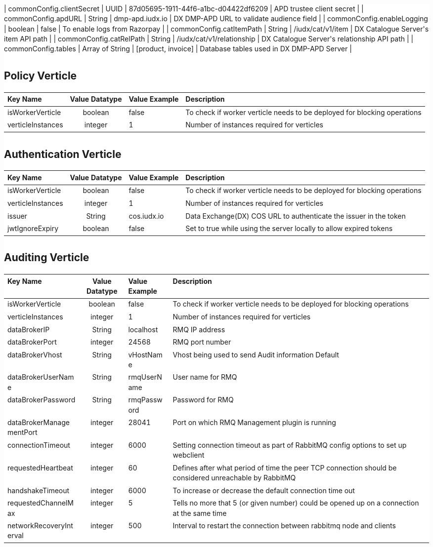 | commonConfig.clientSecret        |      UUID       | 87d05695-1911-44f6-a1bc-d04422df6209 | APD trustee client secret                                                                                                      |
| commonConfig.apdURL              |     String      | dmp-apd.iudx.io                      | DX DMP-APD URL to validate audience field                                                                                      |
| commonConfig.enableLogging       |     boolean     | false                                | To enable logs from Razorpay                                                                                                   |
| commonConfig.catItemPath         |     String      | /iudx/cat/v1/item                    | DX Catalogue Server's item API path                                                                                            |
| commonConfig.catRelPath          |     String      | /iudx/cat/v1/relationship            | DX Catalogue Server's relationship API path                                                                                    |
| commonConfig.tables              | Array of String | [product, invoice]                   | Database tables used in DX DMP-APD Server                                                                                      |

## Policy Verticle

| Key Name          | Value Datatype | Value Example | Description                                                              |
|:------------------|:--------------:|:--------------|:-------------------------------------------------------------------------|
| isWorkerVerticle  |    boolean     | false         | To check if worker verticle needs to be deployed for blocking operations |
| verticleInstances |    integer     | 1             | Number of instances required for verticles                               |


## Authentication Verticle

| Key Name          | Value Datatype | Value Example     | Description                                                                                     |
|:------------------|:--------------:|:------------------|:------------------------------------------------------------------------------------------------|
| isWorkerVerticle  |    boolean     | false             | To check if worker verticle needs to be deployed for blocking operations                        |
| verticleInstances |    integer     | 1                 | Number of instances required for verticles                                                      |
| issuer            |     String     | cos.iudx.io       | Data Exchange(DX) COS URL to authenticate the issuer in the token                               |
| jwtIgnoreExpiry   |    boolean     | false             | Set to true while using the server locally to allow expired tokens                              |

## Auditing Verticle

| Key Name                 | Value Datatype | Value Example | Description                                                                                            |
|:-------------------------|:--------------:|:--------------|:-------------------------------------------------------------------------------------------------------|
| isWorkerVerticle         |    boolean     | false         | To check if worker verticle needs to be deployed for blocking operations                               |
| verticleInstances        |    integer     | 1             | Number of instances required for verticles                                                             |
| dataBrokerIP             |     String     | localhost     | RMQ IP address                                                                                         |
| dataBrokerPort           |    integer     | 24568         | RMQ port number                                                                                        |
| dataBrokerVhost          |     String     | vHostName     | Vhost being used to send Audit information Default                                                     |
| dataBrokerUserName       |     String     | rmqUserName   | User name for RMQ                                                                                      |
| dataBrokerPassword       |     String     | rmqPassword   | Password for RMQ                                                                                       |
| dataBrokerManagementPort |    integer     | 28041         | Port on which RMQ Management plugin is running                                                         |
| connectionTimeout        |    integer     | 6000          | Setting connection timeout as part of RabbitMQ config options to set up webclient                      |
| requestedHeartbeat       |    integer     | 60            | Defines after what period of time the peer TCP connection should be considered unreachable by RabbitMQ |
| handshakeTimeout         |    integer     | 6000          | To increase or decrease the default connection time out                                                |
| requestedChannelMax      |    integer     | 5             | Tells no more that 5 (or given number) could be opened up on a connection at the same time             |
| networkRecoveryInterval  |    integer     | 500           | Interval to restart the connection between rabbitmq node and clients                                   |
